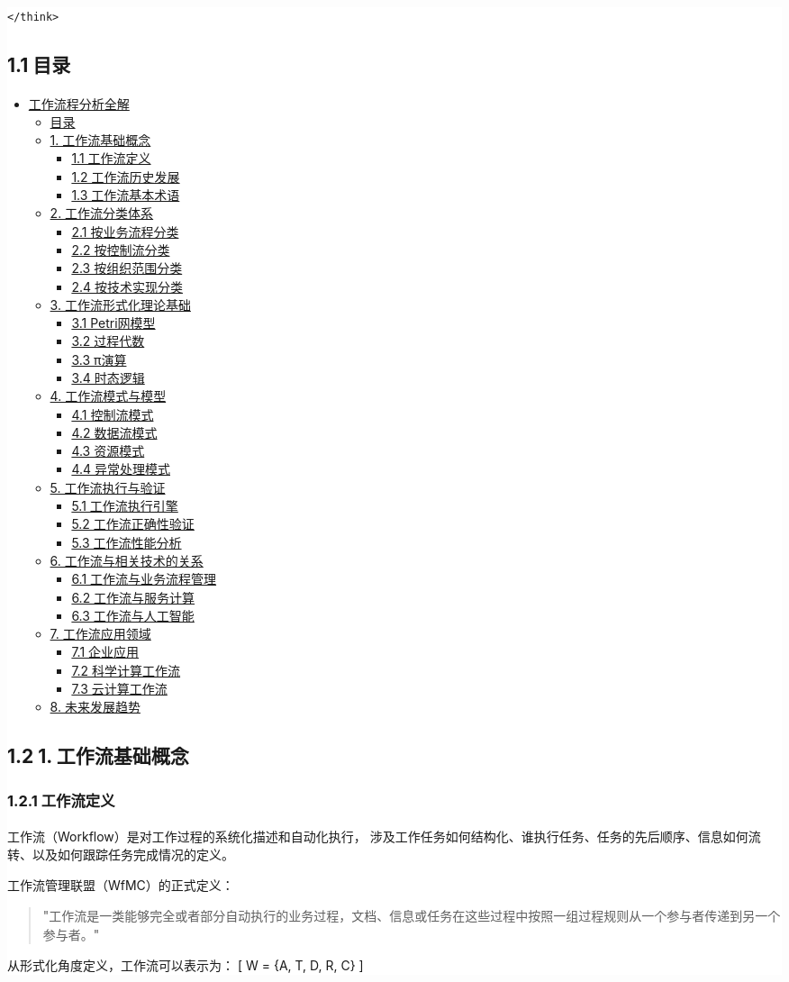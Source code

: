 ```text
</think>
```

## 1.1 目录

- [工作流程分析全解](#工作流程分析全解)
  - [目录](#目录)
  - [1. 工作流基础概念](#1-工作流基础概念)
    - [1.1 工作流定义](#11-工作流定义)
    - [1.2 工作流历史发展](#12-工作流历史发展)
    - [1.3 工作流基本术语](#13-工作流基本术语)
  - [2. 工作流分类体系](#2-工作流分类体系)
    - [2.1 按业务流程分类](#21-按业务流程分类)
    - [2.2 按控制流分类](#22-按控制流分类)
    - [2.3 按组织范围分类](#23-按组织范围分类)
    - [2.4 按技术实现分类](#24-按技术实现分类)
  - [3. 工作流形式化理论基础](#3-工作流形式化理论基础)
    - [3.1 Petri网模型](#31-petri网模型)
    - [3.2 过程代数](#32-过程代数)
    - [3.3 π演算](#33-π演算)
    - [3.4 时态逻辑](#34-时态逻辑)
  - [4. 工作流模式与模型](#4-工作流模式与模型)
    - [4.1 控制流模式](#41-控制流模式)
    - [4.2 数据流模式](#42-数据流模式)
    - [4.3 资源模式](#43-资源模式)
    - [4.4 异常处理模式](#44-异常处理模式)
  - [5. 工作流执行与验证](#5-工作流执行与验证)
    - [5.1 工作流执行引擎](#51-工作流执行引擎)
    - [5.2 工作流正确性验证](#52-工作流正确性验证)
    - [5.3 工作流性能分析](#53-工作流性能分析)
  - [6. 工作流与相关技术的关系](#6-工作流与相关技术的关系)
    - [6.1 工作流与业务流程管理](#61-工作流与业务流程管理)
    - [6.2 工作流与服务计算](#62-工作流与服务计算)
    - [6.3 工作流与人工智能](#63-工作流与人工智能)
  - [7. 工作流应用领域](#7-工作流应用领域)
    - [7.1 企业应用](#71-企业应用)
    - [7.2 科学计算工作流](#72-科学计算工作流)
    - [7.3 云计算工作流](#73-云计算工作流)
  - [8. 未来发展趋势](#8-未来发展趋势)

## 1.2 1. 工作流基础概念

### 1.2.1 工作流定义

工作流（Workflow）是对工作过程的系统化描述和自动化执行，
涉及工作任务如何结构化、谁执行任务、任务的先后顺序、信息如何流转、以及如何跟踪任务完成情况的定义。

工作流管理联盟（WfMC）的正式定义：
> "工作流是一类能够完全或者部分自动执行的业务过程，文档、信息或任务在这些过程中按照一组过程规则从一个参与者传递到另一个参与者。"

从形式化角度定义，工作流可以表示为：
\[ W = \{A, T, D, R, C\} \]
